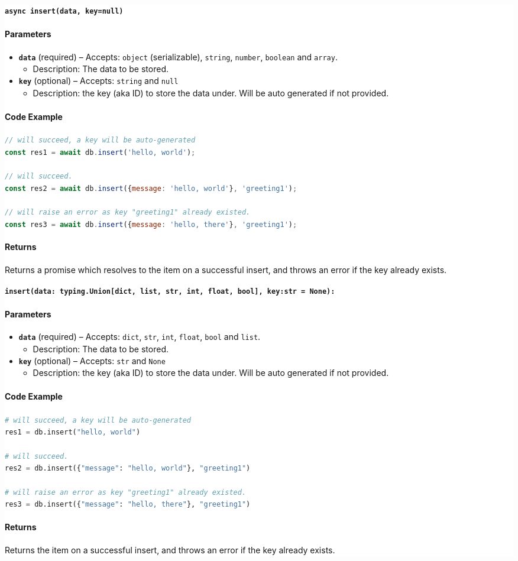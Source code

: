 **`async insert(data, key=null)`**

#### Parameters

- **`data`** (required) – Accepts: `object` (serializable), `string`, `number`, `boolean` and `array`.
    - Description: The data to be stored.
- **`key`** (optional) – Accepts: `string` and `null`
    - Description:  the key (aka ID) to store the data under. Will be auto generated if not provided.


#### Code Example
```js
// will succeed, a key will be auto-generated
const res1 = await db.insert('hello, world');

// will succeed.
const res2 = await db.insert({message: 'hello, world'}, 'greeting1');

// will raise an error as key "greeting1" already existed.
const res3 = await db.insert({message: 'hello, there'}, 'greeting1');
```

#### Returns

Returns a promise which resolves to the item on a successful insert, and throws an error if the key already exists.

</TabItem>
<TabItem value="py">

**`insert(data: typing.Union[dict, list, str, int, float, bool], key:str = None):`**

#### Parameters

- **`data`** (required) – Accepts: `dict`, `str`, `int`, `float`, `bool` and `list`.
    - Description: The data to be stored.
- **`key`** (optional) – Accepts: `str` and `None`
    - Description:  the key (aka ID) to store the data under. Will be auto generated if not provided.


#### Code Example
```py
# will succeed, a key will be auto-generated
res1 = db.insert("hello, world")

# will succeed.
res2 = db.insert({"message": "hello, world"}, "greeting1")

# will raise an error as key "greeting1" already existed.
res3 = db.insert({"message": "hello, there"}, "greeting1")
```

#### Returns

Returns the item on a successful insert, and throws an error if the key already exists.
